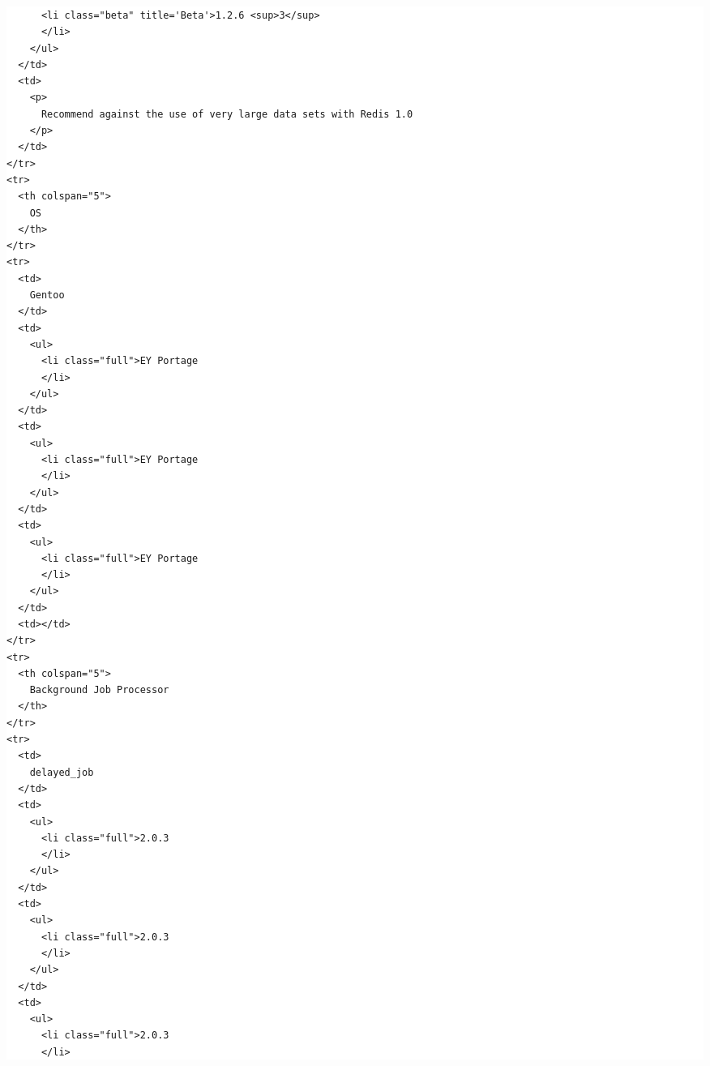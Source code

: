          <li class="beta" title='Beta'>1.2.6 <sup>3</sup>
          </li>
        </ul>
      </td>
      <td>
        <p>
          Recommend against the use of very large data sets with Redis 1.0
        </p>
      </td>
    </tr>
    <tr>
      <th colspan="5">
        OS
      </th>
    </tr>
    <tr>
      <td>
        Gentoo
      </td>
      <td>
        <ul>
          <li class="full">EY Portage
          </li>
        </ul>
      </td>
      <td>
        <ul>
          <li class="full">EY Portage
          </li>
        </ul>
      </td>
      <td>
        <ul>
          <li class="full">EY Portage
          </li>
        </ul>
      </td>
      <td></td>
    </tr>
    <tr>
      <th colspan="5">
        Background Job Processor
      </th>
    </tr>
    <tr>
      <td>
        delayed_job
      </td>
      <td>
        <ul>
          <li class="full">2.0.3
          </li>
        </ul>
      </td>
      <td>
        <ul>
          <li class="full">2.0.3
          </li>
        </ul>
      </td>
      <td>
        <ul>
          <li class="full">2.0.3
          </li>